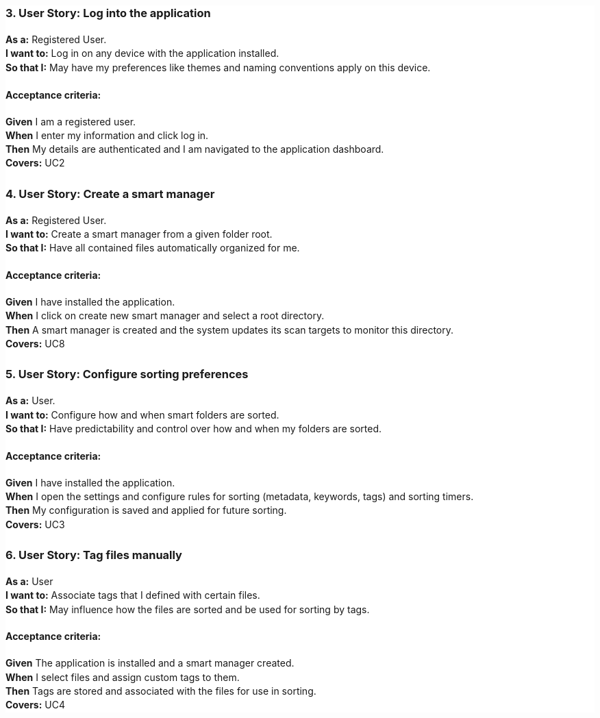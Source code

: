 ### 3. User Story: Log into the application

**As a:** Registered User.  
**I want to:** Log in on any device with the application installed.  
**So that I:** May have my preferences like themes and naming conventions apply on this device.

#### Acceptance criteria:

**Given** I am a registered user.  
**When** I enter my information and click log in.  
**Then** My details are authenticated and I am navigated to the application dashboard.  
**Covers:** UC2

### 4. User Story: Create a smart manager

**As a:** Registered User.  
**I want to:** Create a smart manager from a given folder root.  
**So that I:** Have all contained files automatically organized for me.

#### Acceptance criteria:

**Given** I have installed the application.  
**When** I click on create new smart manager and select a root directory.  
**Then** A smart manager is created and the system updates its scan targets to monitor this directory.  
**Covers:** UC8

### 5. User Story: Configure sorting preferences

**As a:** User.  
**I want to:** Configure how and when smart folders are sorted.  
**So that I:** Have predictability and control over how and when my folders are sorted.

#### Acceptance criteria:

**Given** I have installed the application.  
**When** I open the settings and configure rules for sorting (metadata, keywords, tags) and sorting timers.  
**Then** My configuration is saved and applied for future sorting.  
**Covers:** UC3

### 6. User Story: Tag files manually

**As a:** User  
**I want to:** Associate tags that I defined with certain files.  
**So that I:** May influence how the files are sorted and be used for sorting by tags.

#### Acceptance criteria:

**Given** The application is installed and a smart manager created.  
**When** I select files and assign custom tags to them.  
**Then** Tags are stored and associated with the files for use in sorting.  
**Covers:** UC4
